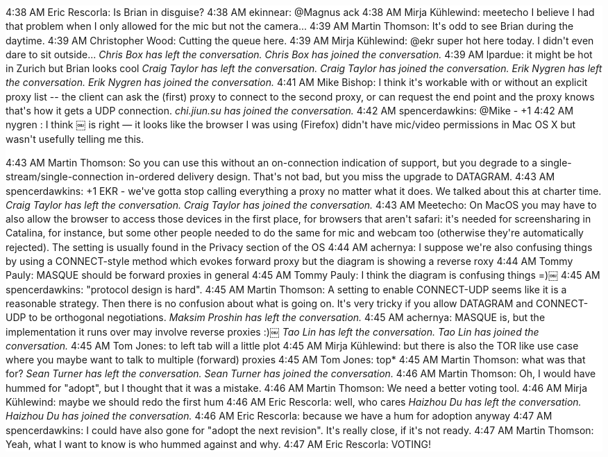 
4:38 AM Eric Rescorla: Is Brian in disguise?
4:38 AM ekinnear: @Magnus ack
4:38 AM Mirja Kühlewind: meetecho I believe I had that problem when I only allowed for the mic but not the camera...
4:39 AM Martin Thomson: It's odd to see Brian during the daytime.
4:39 AM Christopher Wood: Cutting the queue here.
4:39 AM Mirja Kühlewind: @ekr super hot here today. I didn't even dare to sit outside...
*Chris Box has left the conversation.*
*Chris Box has joined the conversation.*
4:39 AM lpardue: it might be hot in Zurich but Brian looks cool
*Craig Taylor has left the conversation.*
*Craig Taylor has joined the conversation.*
*Erik Nygren has left the conversation.*
*Erik Nygren has joined the conversation.*
4:41 AM Mike Bishop: I think it's workable with or without an explicit proxy list -- the client can ask the (first) proxy to connect to the second proxy, or can request the end point and the proxy knows that's how it gets a UDP connection.
*chi.jiun.su has joined the conversation.*
4:42 AM spencerdawkins: @Mike - +1
4:42 AM nygren : I think ￼ is right — it looks like the browser I was using (Firefox) didn't have mic/video permissions in Mac OS X but wasn't usefully telling me this.


4:43 AM Martin Thomson: So you can use this without an on-connection indication of support, but you degrade to a single-stream/single-connection in-ordered delivery design.  That's not bad, but you miss the upgrade to DATAGRAM.
4:43 AM spencerdawkins: +1 EKR - we've gotta stop calling everything a proxy no matter what it does. We talked about this at charter time.
*Craig Taylor has left the conversation.*
*Craig Taylor has joined the conversation.*
4:43 AM Meetecho: On MacOS you may have to also allow the browser to access those devices in the first place, for browsers that aren't safari: it's needed for screensharing in Catalina, for instance, but some other people needed to do the same for mic and webcam too (otherwise they're automatically rejected). The setting is usually found in the Privacy section of the OS
4:44 AM achernya: I suppose we're also confusing things by using a CONNECT-style method which evokes forward proxy but the diagram is showing a reverse roxy
4:44 AM Tommy Pauly: MASQUE should be forward proxies in general
4:45 AM Tommy Pauly: I think the diagram is confusing things =)￼
4:45 AM spencerdawkins: "protocol design is hard".
4:45 AM Martin Thomson: A setting to enable CONNECT-UDP seems like it is a reasonable strategy.  Then there is no confusion about what is going on.  It's very tricky if you allow DATAGRAM and CONNECT-UDP to be orthogonal negotiations.
*Maksim Proshin has left the conversation.*
4:45 AM achernya: MASQUE is, but the implementation it runs over may involve reverse proxies :)￼
*Tao Lin has left the conversation.*
*Tao Lin has joined the conversation.*
4:45 AM Tom Jones: to left tab will a little plot
4:45 AM Mirja Kühlewind: but there is also the TOR like use case where you maybe want to talk to multiple (forward) proxies
4:45 AM Tom Jones: top*
4:45 AM Martin Thomson: what was that for?
*Sean Turner has left the conversation.*
*Sean Turner has joined the conversation.*
4:46 AM Martin Thomson: Oh, I would have hummed for "adopt", but I thought that it was a mistake.
4:46 AM Martin Thomson: We need a better voting tool.
4:46 AM Mirja Kühlewind: maybe we should redo the first hum
4:46 AM Eric Rescorla: well, who cares
*Haizhou Du has left the conversation.*
*Haizhou Du has joined the conversation.*
4:46 AM Eric Rescorla: because we have a hum for adoption anyway
4:47 AM spencerdawkins: I could have also gone for "adopt the next revision". It's really close, if it's not ready.
4:47 AM Martin Thomson: Yeah, what I want to know is who hummed against and why.
4:47 AM Eric Rescorla: VOTING!
